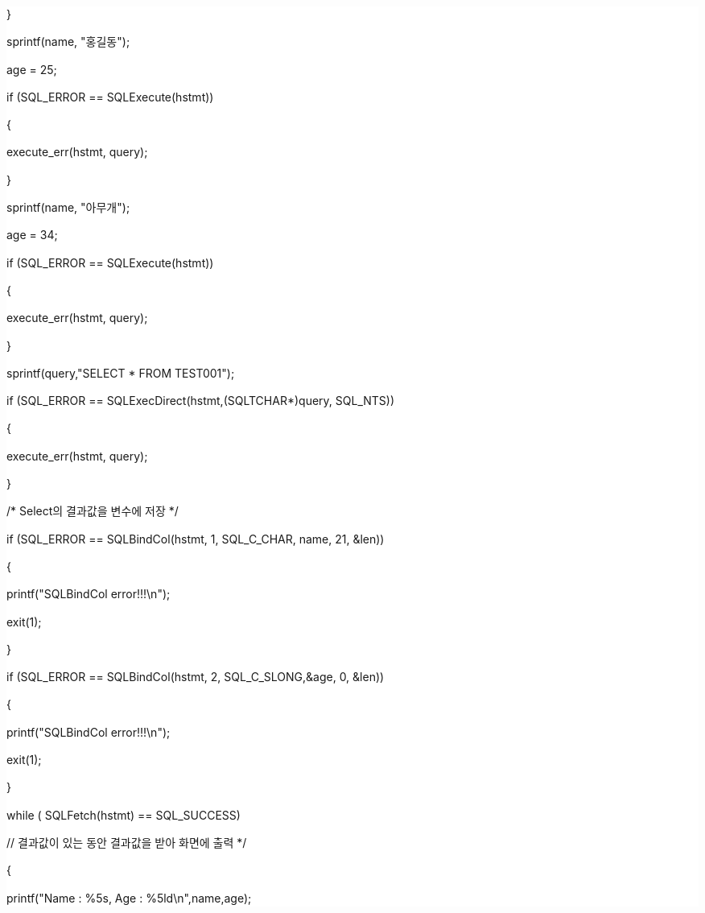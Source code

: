 }

sprintf(name, "홍길동");

age = 25;

if (SQL\_ERROR == SQLExecute(hstmt))

{

execute\_err(hstmt, query);

}

sprintf(name, "아무개");

age = 34;

if (SQL\_ERROR == SQLExecute(hstmt))

{

execute\_err(hstmt, query);

}

sprintf(query,"SELECT \* FROM TEST001");

if (SQL\_ERROR == SQLExecDirect(hstmt,(SQLTCHAR\*)query, SQL\_NTS))

{

execute\_err(hstmt, query);

}

/\* Select의 결과값을 변수에 저장 \*/

if (SQL\_ERROR == SQLBindCol(hstmt, 1, SQL\_C\_CHAR, name, 21, \&len))

{

printf("SQLBindCol error\!\!\!\\n");

exit(1);

}

if (SQL\_ERROR == SQLBindCol(hstmt, 2, SQL\_C\_SLONG,\&age, 0, \&len))

{

printf("SQLBindCol error\!\!\!\\n");

exit(1);

}

while ( SQLFetch(hstmt) == SQL\_SUCCESS)

// 결과값이 있는 동안 결과값을 받아 화면에 출력 \*/

{

printf("Name : %5s, Age : %5ld\\n",name,age);
